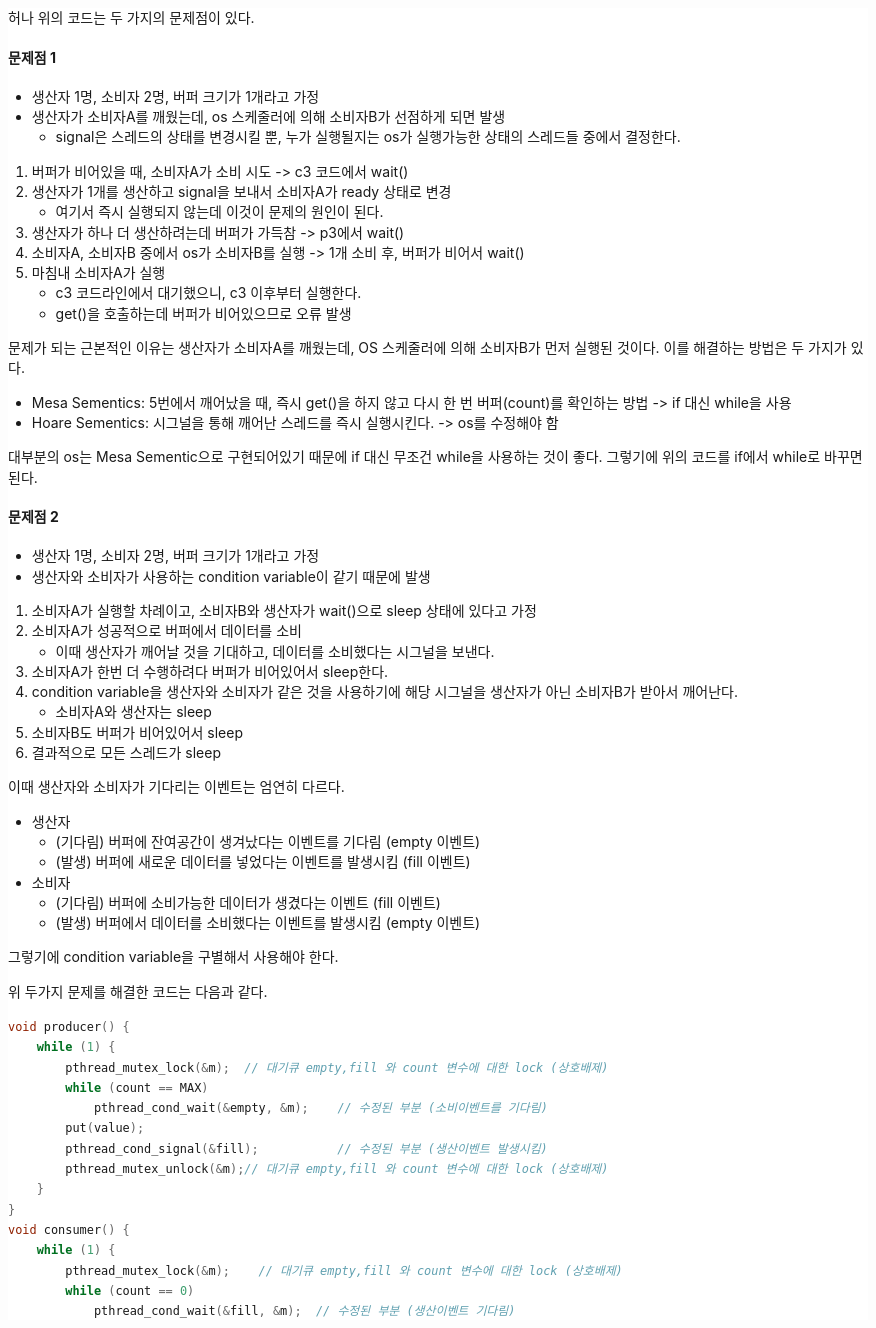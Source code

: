 ```c
```

허나 위의 코드는 두 가지의 문제점이 있다.

#### 문제점 1

- 생산자 1명, 소비자 2명, 버퍼 크기가 1개라고 가정
- 생산자가 소비자A를 깨웠는데, os 스케줄러에 의해 소비자B가 선점하게 되면 발생
  - signal은 스레드의 상태를 변경시킬 뿐, 누가 실행될지는 os가 실행가능한 상태의 스레드들 중에서 결정한다.

1. 버퍼가 비어있을 때, 소비자A가 소비 시도 -> c3 코드에서 wait()
2. 생산자가 1개를 생산하고 signal을 보내서 소비자A가 ready 상태로 변경
    - 여기서 즉시 실행되지 않는데 이것이 문제의 원인이 된다.
3. 생산자가 하나 더 생산하려는데 버퍼가 가득참 -> p3에서 wait()
4. 소비자A, 소비자B 중에서 os가 소비자B를 실행 -> 1개 소비 후, 버퍼가 비어서 wait()
5. 마침내 소비자A가 실행
    - c3 코드라인에서 대기했으니, c3 이후부터 실행한다.
    - get()을 호출하는데 버퍼가 비어있으므로 오류 발생

문제가 되는 근본적인 이유는 생산자가 소비자A를 깨웠는데, OS 스케줄러에 의해 소비자B가 먼저 실행된 것이다. 이를 해결하는 방법은 두 가지가 있다.

- Mesa Sementics: 5번에서 깨어났을 때, 즉시 get()을 하지 않고 다시 한 번 버퍼(count)를 확인하는 방법 -> if 대신 while을 사용
- Hoare Sementics: 시그널을 통해 깨어난 스레드를 즉시 실행시킨다. -> os를 수정해야 함

대부분의 os는 Mesa Sementic으로 구현되어있기 때문에 if 대신 무조건 while을 사용하는 것이 좋다. 그렇기에 위의 코드를 if에서 while로 바꾸면 된다.

#### 문제점 2

- 생산자 1명, 소비자 2명, 버퍼 크기가 1개라고 가정
- 생산자와 소비자가 사용하는 condition variable이 같기 때문에 발생

1. 소비자A가 실행할 차례이고, 소비자B와 생산자가 wait()으로 sleep 상태에 있다고 가정
2. 소비자A가 성공적으로 버퍼에서 데이터를 소비
    - 이때 생산자가 깨어날 것을 기대하고, 데이터를 소비했다는 시그널을 보낸다.
3. 소비자A가 한번 더 수행하려다 버퍼가 비어있어서 sleep한다.
4. condition variable을 생산자와 소비자가 같은 것을 사용하기에 해당 시그널을 생산자가 아닌 소비자B가 받아서 깨어난다.
    - 소비자A와 생산자는 sleep
5. 소비자B도 버퍼가 비어있어서 sleep
6. 결과적으로 모든 스레드가 sleep

이때 생산자와 소비자가 기다리는 이벤트는 엄연히 다르다.

- 생산자
  - (기다림) 버퍼에 잔여공간이 생겨났다는 이벤트를 기다림 (empty 이벤트)
  - (발생) 버퍼에 새로운 데이터를 넣었다는 이벤트를 발생시킴 (fill 이벤트)
- 소비자
  - (기다림) 버퍼에 소비가능한 데이터가 생겼다는 이벤트 (fill 이벤트)
  - (발생) 버퍼에서 데이터를 소비했다는 이벤트를 발생시킴 (empty 이벤트)

그렇기에 condition variable을 구별해서 사용해야 한다.

위 두가지 문제를 해결한 코드는 다음과 같다.

```c
void producer() {
    while (1) {
        pthread_mutex_lock(&m);  // 대기큐 empty,fill 와 count 변수에 대한 lock (상호배제)
        while (count == MAX)              
    		pthread_cond_wait(&empty, &m);    // 수정된 부분 (소비이벤트를 기다림)
        put(value);
        pthread_cond_signal(&fill);           // 수정된 부분 (생산이벤트 발생시킴)
        pthread_mutex_unlock(&m);// 대기큐 empty,fill 와 count 변수에 대한 lock (상호배제)
    }
}
void consumer() {
    while (1) {
        pthread_mutex_lock(&m);    // 대기큐 empty,fill 와 count 변수에 대한 lock (상호배제)
        while (count == 0)
        	pthread_cond_wait(&fill, &m);  // 수정된 부분 (생산이벤트 기다림)
```